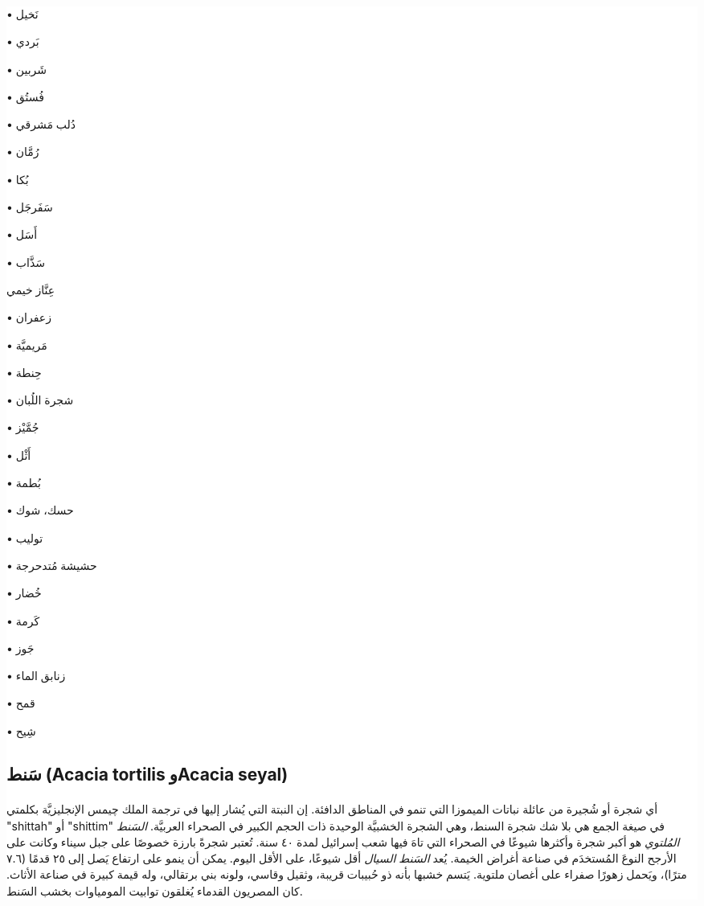• نَخيل

• بَردي

• شَربين

• فُستُق

• دُلب مَشرقي

• رُمَّان

• بُكا

• سَفَرجَل

• أَسَل

• سَذَّاب

عِنَّاز خيمي

• زعفران

• مَريميَّة

• حِنطة

• شجرة اللُبان

• جُمَّيْز

• أَثْل

• بُطمة

• حسك، شوك

• توليب

• حشيشة مُتدحرجة

• خُضار

• كَرمة

• جَوز

• زنابق الماء

• قمح

• شِيح

سَنط (Acacia tortilis وAcacia seyal)
------------------------------------

أي شجرة أو شُجيرة من عائلة نباتات الميموزا التي تنمو في المناطق الدافئة. إن النبتة التي يُشار إليها في ترجمة الملك چيمس الإنجليزيَّة بكلمتي "shittah" أو "shittim" في صيغة الجمع هي بلا شك شجرة السنط، وهي الشجرة الخشبيَّة الوحيدة ذات الحجم الكبير في الصحراء العربيَّة. *السَنط المُلتوي* هو أكبر شجرة وأكثرها شيوعًا في الصحراء التي تاهَ فيها شعب إسرائيل لمدة ٤٠ سنة. تُعتبر شجرةً بارزة خصوصًا على جبل سيناء وكانت على الأرجح النوعَ المُستخدَم في صناعة أغراض الخيمة. يُعد *السَنط السيال* أقل شيوعًا، على الأقل اليوم. يمكن أن ينمو على ارتفاع يَصل إلى ٢٥ قدمًا (٧.٦ مترًا)، ويَحمل زهورًا صفراء على أغصان ملتوية. يَتسم خشبها بأنه ذو حُبيبات قريبة، وثقيل وقاسي، ولونه بني برتقالي، وله قيمة كبيرة في صناعة الأثاث. كان المصريون القدماء يُغلقون توابيت المومياوات بخشب السَنط.
